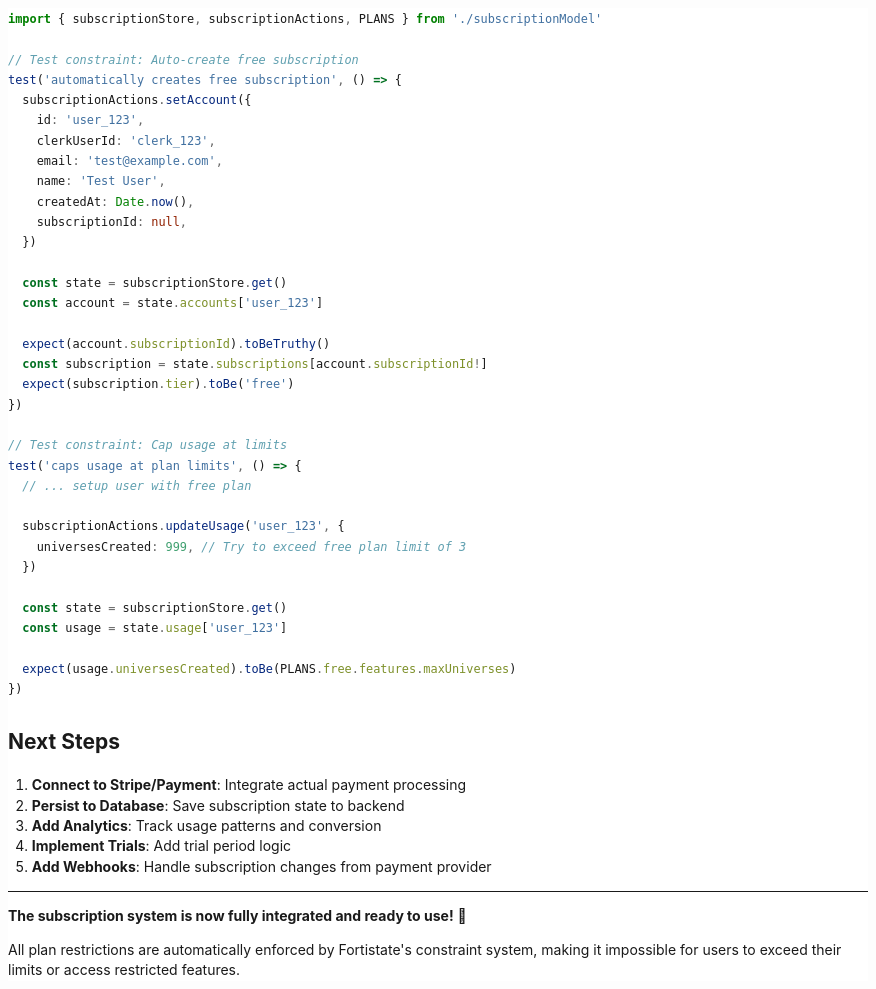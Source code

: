 ```typescript
import { subscriptionStore, subscriptionActions, PLANS } from './subscriptionModel'

// Test constraint: Auto-create free subscription
test('automatically creates free subscription', () => {
  subscriptionActions.setAccount({
    id: 'user_123',
    clerkUserId: 'clerk_123',
    email: 'test@example.com',
    name: 'Test User',
    createdAt: Date.now(),
    subscriptionId: null,
  })
  
  const state = subscriptionStore.get()
  const account = state.accounts['user_123']
  
  expect(account.subscriptionId).toBeTruthy()
  const subscription = state.subscriptions[account.subscriptionId!]
  expect(subscription.tier).toBe('free')
})

// Test constraint: Cap usage at limits
test('caps usage at plan limits', () => {
  // ... setup user with free plan
  
  subscriptionActions.updateUsage('user_123', {
    universesCreated: 999, // Try to exceed free plan limit of 3
  })
  
  const state = subscriptionStore.get()
  const usage = state.usage['user_123']
  
  expect(usage.universesCreated).toBe(PLANS.free.features.maxUniverses)
})
```

## Next Steps

1. **Connect to Stripe/Payment**: Integrate actual payment processing
2. **Persist to Database**: Save subscription state to backend
3. **Add Analytics**: Track usage patterns and conversion
4. **Implement Trials**: Add trial period logic
5. **Add Webhooks**: Handle subscription changes from payment provider

---

**The subscription system is now fully integrated and ready to use!** 🎉

All plan restrictions are automatically enforced by Fortistate's constraint system, making it impossible for users to exceed their limits or access restricted features.
